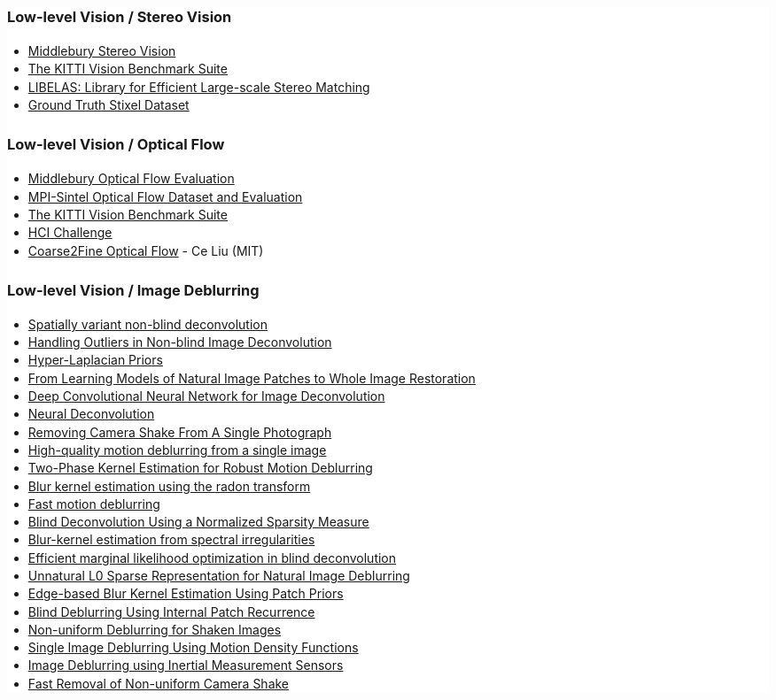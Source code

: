 ### Low-level Vision / Stereo Vision

*   [Middlebury Stereo Vision](http://vision.middlebury.edu/stereo/)
*   [The KITTI Vision Benchmark Suite](http://www.cvlibs.net/datasets/kitti/eval_stereo_flow.php?benchmark=stero)
*   [LIBELAS: Library for Efficient Large-scale Stereo Matching](http://www.cvlibs.net/software/libelas/)
*   [Ground Truth Stixel Dataset](http://www.6d-vision.com/ground-truth-stixel-dataset)

### Low-level Vision / Optical Flow

*   [Middlebury Optical Flow Evaluation](http://vision.middlebury.edu/flow/)
*   [MPI-Sintel Optical Flow Dataset and Evaluation](http://sintel.is.tue.mpg.de/)
*   [The KITTI Vision Benchmark Suite](http://www.cvlibs.net/datasets/kitti/eval_stereo_flow.php?benchmark=flow)
*   [HCI Challenge](http://hci.iwr.uni-heidelberg.de/Benchmarks/document/Challenging_Data_for_Stereo_and_Optical_Flow/)
*   [Coarse2Fine Optical Flow](http://people.csail.mit.edu/celiu/OpticalFlow/) - Ce Liu (MIT)

### Low-level Vision / Image Deblurring

*   [Spatially variant non-blind deconvolution](http://homes.cs.washington.edu/\~shanqi/work/spvdeconv/)
*   [Handling Outliers in Non-blind Image Deconvolution](http://cg.postech.ac.kr/research/deconv_outliers/)
*   [Hyper-Laplacian Priors](http://cs.nyu.edu/\~dilip/research/fast-deconvolution/)
*   [From Learning Models of Natural Image Patches to Whole Image Restoration](http://people.csail.mit.edu/danielzoran/epllcode.zip)
*   [Deep Convolutional Neural Network for Image Deconvolution](http://lxu.me/projects/dcnn/)
*   [Neural Deconvolution](http://webdav.is.mpg.de/pixel/neural_deconvolution/)
*   [Removing Camera Shake From A Single Photograph](http://www.cs.nyu.edu/\~fergus/research/deblur.html)
*   [High-quality motion deblurring from a single image](http://www.cse.cuhk.edu.hk/leojia/projects/motion_deblurring/)
*   [Two-Phase Kernel Estimation for Robust Motion Deblurring](http://www.cse.cuhk.edu.hk/leojia/projects/robust_deblur/)
*   [Blur kernel estimation using the radon transform](http://people.csail.mit.edu/taegsang/Documents/RadonDeblurringCode.zip)
*   [Fast motion deblurring](http://cg.postech.ac.kr/research/fast_motion_deblurring/)
*   [Blind Deconvolution Using a Normalized Sparsity Measure](http://cs.nyu.edu//\~dilip/research/blind-deconvolution/)
*   [Blur-kernel estimation from spectral irregularities](http://www.cs.huji.ac.il/\~raananf/projects/deblur/)
*   [Efficient marginal likelihood optimization in blind deconvolution](http://www.wisdom.weizmann.ac.il/\~levina/papers/LevinEtalCVPR2011Code.zip)
*   [Unnatural L0 Sparse Representation for Natural Image Deblurring](http://www.cse.cuhk.edu.hk/leojia/projects/l0deblur/)
*   [Edge-based Blur Kernel Estimation Using Patch Priors](http://cs.brown.edu/\~lbsun/deblur2013/deblur2013iccp.html)
*   [Blind Deblurring Using Internal Patch Recurrence](http://www.wisdom.weizmann.ac.il/\~vision/BlindDeblur.html)
*   [Non-uniform Deblurring for Shaken Images](http://www.di.ens.fr/willow/research/deblurring/)
*   [Single Image Deblurring Using Motion Density Functions](http://grail.cs.washington.edu/projects/mdf_deblurring/)
*   [Image Deblurring using Inertial Measurement Sensors](http://research.microsoft.com/en-us/um/redmond/groups/ivm/imudeblurring/)
*   [Fast Removal of Non-uniform Camera Shake](http://webdav.is.mpg.de/pixel/fast_removal_of_camera_shake/)
